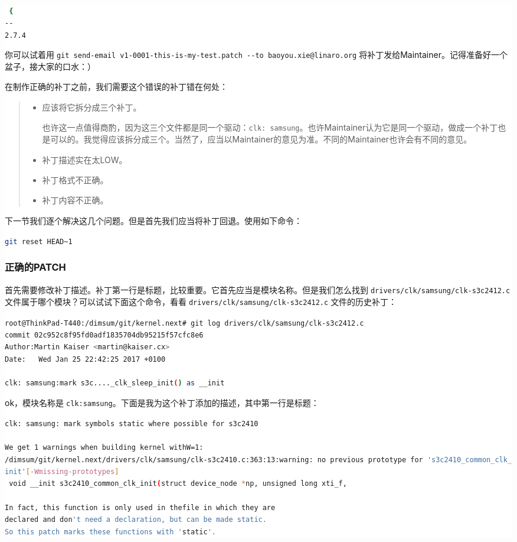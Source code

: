 ```sh
 {
--
2.7.4
```

你可以试着用 `git send-email v1-0001-this-is-my-test.patch --to baoyou.xie@linaro.org` 将补丁发给Maintainer。记得准备好一个盆子，接大家的口水：）

在制作正确的补丁之前，我们需要这个错误的补丁错在何处：

> * 应该将它拆分成三个补丁。
>
>   也许这一点值得商酌，因为这三个文件都是同一个驱动：`clk: samsung`。也许Maintainer认为它是同一个驱动，做成一个补丁也是可以的。我觉得应该拆分成三个。当然了，应当以Maintainer的意见为准。不同的Maintainer也许会有不同的意见。
>
> * 补丁描述实在太LOW。
>
> * 补丁格式不正确。
>
> * 补丁内容不正确。

下一节我们逐个解决这几个问题。但是首先我们应当将补丁回退。使用如下命令：

```sh
git reset HEAD~1
```

### 正确的PATCH

首先需要修改补丁描述。补丁第一行是标题，比较重要。它首先应当是模块名称。但是我们怎么找到 `drivers/clk/samsung/clk-s3c2412.c`文件属于哪个模块？可以试试下面这个命令，看看 `drivers/clk/samsung/clk-s3c2412.c` 文件的历史补丁：

```sh
root@ThinkPad-T440:/dimsum/git/kernel.next# git log drivers/clk/samsung/clk-s3c2412.c
commit 02c952c8f95fd0adf1835704db95215f57cfc8e6
Author:Martin Kaiser <martin@kaiser.cx>
Date:   Wed Jan 25 22:42:25 2017 +0100

clk: samsung:mark s3c...._clk_sleep_init() as __init 
```

ok，模块名称是 `clk:samsung`。下面是我为这个补丁添加的描述，其中第一行是标题：

```sh
clk: samsung: mark symbols static where possible for s3c2410
 
We get 1 warnings when building kernel withW=1:
/dimsum/git/kernel.next/drivers/clk/samsung/clk-s3c2410.c:363:13:warning: no previous prototype for 's3c2410_common_clk_init'[-Wmissing-prototypes]
 void __init s3c2410_common_clk_init(struct device_node *np, unsigned long xti_f,
 
In fact, this function is only used in thefile in which they are
declared and don't need a declaration, but can be made static.
So this patch marks these functions with 'static'.
```

